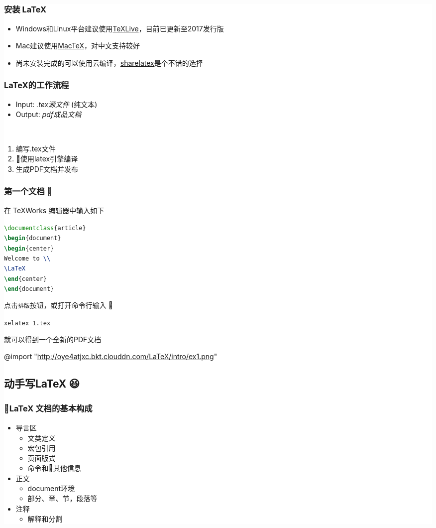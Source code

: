### 安装 LaTeX

- Windows和Linux平台建议使用[TeXLive](http://www.tug.org/texlive/)，目前已更新至2017发行版

- Mac建议使用[MacTeX](https://www.tug.org/mactex/)，对中文支持较好

- 尚未安装完成的可以使用云编译，[sharelatex](https://cn.sharelatex.com/project)是个不错的选择 


### LaTeX的工作流程

- Input: *.tex源文件* (纯文本)
- Output: *pdf成品文档*

</br>

1. 编写.tex文件 
2. 使用latex引擎编译 
3. 生成PDF文档并发布 


### 第一个文档 :punch:


在 TeXWorks 编辑器中输入如下
```LaTeX
\documentclass{article}
\begin{document}
\begin{center}
Welcome to \\
\LaTeX
\end{center}
\end{document}
```

点击`排版`按钮，或打开命令行输入 
```bash
xelatex 1.tex
```
就可以得到一个全新的PDF文档


@import "http://oye4atjxc.bkt.clouddn.com/LaTeX/intro/ex1.png"


## 动手写LaTeX :satisfied:



### LaTeX 文档的基本构成


- 导言区
    - 文类定义
    - 宏包引用
    - 页面版式
    - 命令和其他信息
- 正文
    - document环境
    - 部分、章、节，段落等
- 注释
    - 解释和分割
